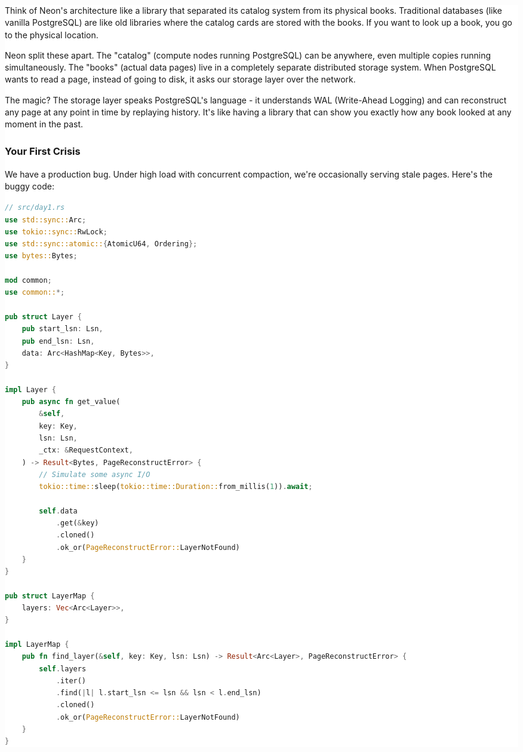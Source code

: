 Think of Neon's architecture like a library that separated its catalog system from its physical books. Traditional databases (like vanilla PostgreSQL) are like old libraries where the catalog cards are stored with the books. If you want to look up a book, you go to the physical location. 

Neon split these apart. The "catalog" (compute nodes running PostgreSQL) can be anywhere, even multiple copies running simultaneously. The "books" (actual data pages) live in a completely separate distributed storage system. When PostgreSQL wants to read a page, instead of going to disk, it asks our storage layer over the network.

The magic? The storage layer speaks PostgreSQL's language - it understands WAL (Write-Ahead Logging) and can reconstruct any page at any point in time by replaying history. It's like having a library that can show you exactly how any book looked at any moment in the past.

### Your First Crisis

We have a production bug. Under high load with concurrent compaction, we're occasionally serving stale pages. Here's the buggy code:

```rust
// src/day1.rs
use std::sync::Arc;
use tokio::sync::RwLock;
use std::sync::atomic::{AtomicU64, Ordering};
use bytes::Bytes;

mod common;
use common::*;

pub struct Layer {
    pub start_lsn: Lsn,
    pub end_lsn: Lsn,
    data: Arc<HashMap<Key, Bytes>>,
}

impl Layer {
    pub async fn get_value(
        &self,
        key: Key,
        lsn: Lsn,
        _ctx: &RequestContext,
    ) -> Result<Bytes, PageReconstructError> {
        // Simulate some async I/O
        tokio::time::sleep(tokio::time::Duration::from_millis(1)).await;
        
        self.data
            .get(&key)
            .cloned()
            .ok_or(PageReconstructError::LayerNotFound)
    }
}

pub struct LayerMap {
    layers: Vec<Arc<Layer>>,
}

impl LayerMap {
    pub fn find_layer(&self, key: Key, lsn: Lsn) -> Result<Arc<Layer>, PageReconstructError> {
        self.layers
            .iter()
            .find(|l| l.start_lsn <= lsn && lsn < l.end_lsn)
            .cloned()
            .ok_or(PageReconstructError::LayerNotFound)
    }
}

```